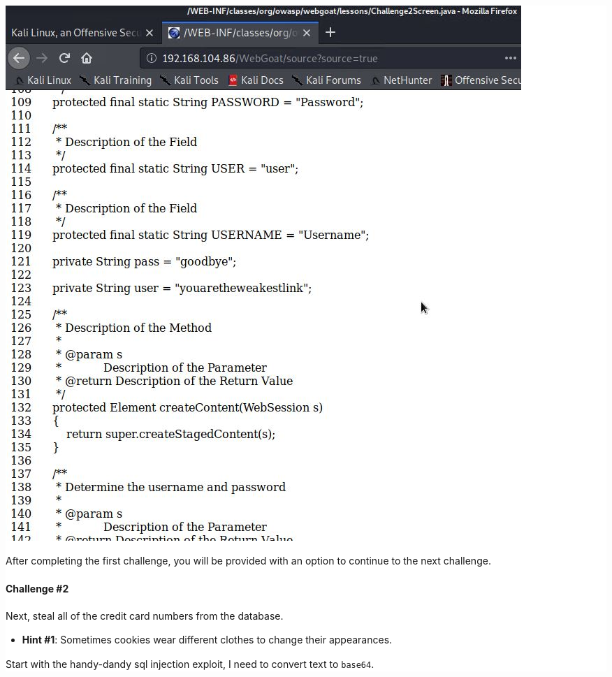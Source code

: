 ![attack02-userpass.JPG](img/attack02-userpass.JPG)

After completing the first challenge, you will be provided with an option to continue to the next challenge.

#### Challenge #2

Next, steal all of the credit card numbers from the database. 

- **Hint #1**: Sometimes cookies wear different clothes to change their appearances.

Start with the handy-dandy sql injection exploit, I need to convert text to `base64`.